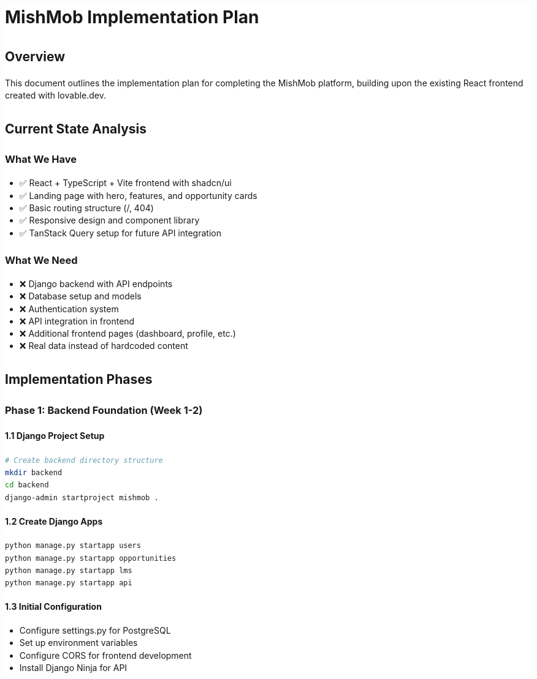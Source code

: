 # MishMob Implementation Plan

## Overview
This document outlines the implementation plan for completing the MishMob platform, building upon the existing React frontend created with lovable.dev.

## Current State Analysis

### What We Have
- ✅ React + TypeScript + Vite frontend with shadcn/ui
- ✅ Landing page with hero, features, and opportunity cards
- ✅ Basic routing structure (/, 404)
- ✅ Responsive design and component library
- ✅ TanStack Query setup for future API integration

### What We Need
- ❌ Django backend with API endpoints
- ❌ Database setup and models
- ❌ Authentication system
- ❌ API integration in frontend
- ❌ Additional frontend pages (dashboard, profile, etc.)
- ❌ Real data instead of hardcoded content

## Implementation Phases

### Phase 1: Backend Foundation (Week 1-2)

#### 1.1 Django Project Setup
```bash
# Create backend directory structure
mkdir backend
cd backend
django-admin startproject mishmob .
```

#### 1.2 Create Django Apps
```bash
python manage.py startapp users
python manage.py startapp opportunities
python manage.py startapp lms
python manage.py startapp api
```

#### 1.3 Initial Configuration
- Configure settings.py for PostgreSQL
- Set up environment variables
- Configure CORS for frontend development
- Install Django Ninja for API
